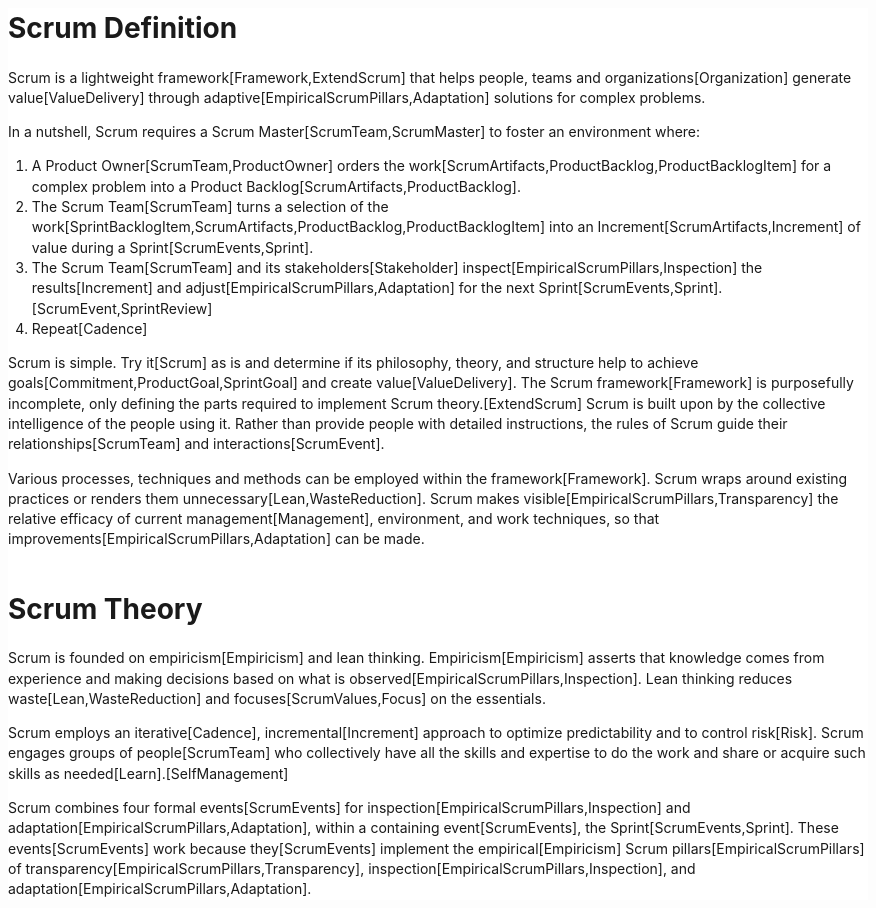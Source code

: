 # Scrum Definition

Scrum is a lightweight framework[Framework,ExtendScrum] that helps people, teams and organizations[Organization] generate value[ValueDelivery] through adaptive[EmpiricalScrumPillars,Adaptation] solutions for complex problems.

In a nutshell, Scrum requires a Scrum Master[ScrumTeam,ScrumMaster] to foster an environment where:

1. A Product Owner[ScrumTeam,ProductOwner] orders the work[ScrumArtifacts,ProductBacklog,ProductBacklogItem] for a complex problem into a Product Backlog[ScrumArtifacts,ProductBacklog].
2. The Scrum Team[ScrumTeam] turns a selection of the work[SprintBacklogItem,ScrumArtifacts,ProductBacklog,ProductBacklogItem] into an Increment[ScrumArtifacts,Increment] of value during a Sprint[ScrumEvents,Sprint].
3. The Scrum Team[ScrumTeam] and its stakeholders[Stakeholder] inspect[EmpiricalScrumPillars,Inspection] the results[Increment] and adjust[EmpiricalScrumPillars,Adaptation] for the next Sprint[ScrumEvents,Sprint].[ScrumEvent,SprintReview]
4. Repeat[Cadence]

Scrum is simple.
Try it[Scrum] as is and determine if its philosophy, theory, and structure help to achieve goals[Commitment,ProductGoal,SprintGoal] and create value[ValueDelivery].
The Scrum framework[Framework] is purposefully incomplete, only defining the parts required to implement Scrum theory.[ExtendScrum]
Scrum is built upon by the collective intelligence of the people using it.
Rather than provide people with detailed instructions, the rules of Scrum guide their relationships[ScrumTeam] and interactions[ScrumEvent].

Various processes, techniques and methods can be employed within the framework[Framework].
Scrum wraps around existing practices or renders them unnecessary[Lean,WasteReduction].
Scrum makes visible[EmpiricalScrumPillars,Transparency] the relative efficacy of current management[Management], environment, and work techniques, so that improvements[EmpiricalScrumPillars,Adaptation] can be made.

# Scrum Theory

Scrum is founded on empiricism[Empiricism] and lean thinking.
Empiricism[Empiricism] asserts that knowledge comes from experience and making decisions based on what is observed[EmpiricalScrumPillars,Inspection].
Lean thinking reduces waste[Lean,WasteReduction] and focuses[ScrumValues,Focus] on the essentials.

Scrum employs an iterative[Cadence], incremental[Increment] approach to optimize predictability and to control risk[Risk].
Scrum engages groups of people[ScrumTeam] who collectively have all the skills and expertise to do the work and share or acquire such skills as needed[Learn].[SelfManagement]

Scrum combines four formal events[ScrumEvents] for inspection[EmpiricalScrumPillars,Inspection] and adaptation[EmpiricalScrumPillars,Adaptation], within a containing event[ScrumEvents], the Sprint[ScrumEvents,Sprint].
These events[ScrumEvents] work because they[ScrumEvents] implement the empirical[Empiricism] Scrum pillars[EmpiricalScrumPillars] of transparency[EmpiricalScrumPillars,Transparency], inspection[EmpiricalScrumPillars,Inspection], and adaptation[EmpiricalScrumPillars,Adaptation].
